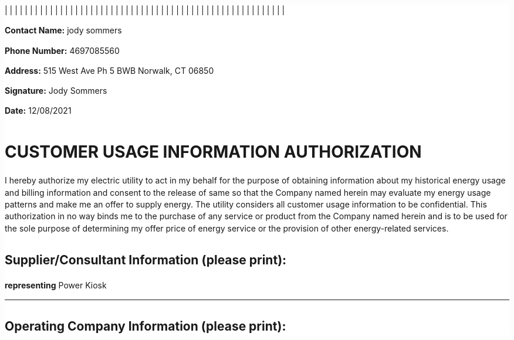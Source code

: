 |                                      |                   |                                            |
|                                      |                   |                                            |
|                                      |                   |                                            |
|                                      |                   |                                            |
|                                      |                   |                                            |
|                                      |                   |                                            |
|                                      |                   |                                            |
|                                      |                   |                                            |
|                                      |                   |                                            |
|                                      |                   |                                            |
|                                      |                   |                                            |
|                                      |                   |                                            |
|                                      |                   |                                            |
|                                      |                   |                                            |

**Contact Name:** jody sommers

**Phone Number:** 4697085560

**Address:** 515 West Ave Ph 5 BWB Norwalk, CT 06850

**Signature:** Jody Sommers

**Date:** 12/08/2021


# CUSTOMER USAGE INFORMATION AUTHORIZATION

I hereby authorize my electric utility to act in my behalf for the purpose of obtaining information about my historical energy usage and billing information and consent to the release of same so that the Company named herein may evaluate my energy usage patterns and make me an offer to supply energy. The utility considers all customer usage information to be confidential. This authorization in no way binds me to the purchase of any service or product from the Company named herein and is to be used for the sole purpose of determining my offer price of energy service or the provision of other energy-related services.

## Supplier/Consultant Information (please print):

**representing** Power Kiosk

---

## Operating Company Information (please print):
